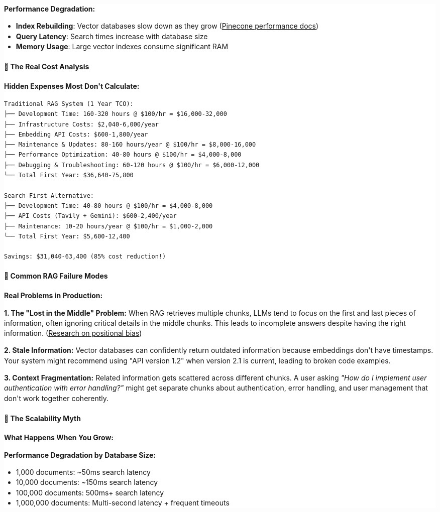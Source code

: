 **Performance Degradation:**
- **Index Rebuilding**: Vector databases slow down as they grow ([Pinecone performance docs](https://docs.pinecone.io/docs/performance-tuning))
- **Query Latency**: Search times increase with database size
- **Memory Usage**: Large vector indexes consume significant RAM

#### 💸 The Real Cost Analysis
**Hidden Expenses Most Don't Calculate:**

```
Traditional RAG System (1 Year TCO):
├── Development Time: 160-320 hours @ $100/hr = $16,000-32,000
├── Infrastructure Costs: $2,040-6,000/year
├── Embedding API Costs: $600-1,800/year
├── Maintenance & Updates: 80-160 hours/year @ $100/hr = $8,000-16,000
├── Performance Optimization: 40-80 hours @ $100/hr = $4,000-8,000
├── Debugging & Troubleshooting: 60-120 hours @ $100/hr = $6,000-12,000
└── Total First Year: $36,640-75,800

Search-First Alternative:
├── Development Time: 40-80 hours @ $100/hr = $4,000-8,000
├── API Costs (Tavily + Gemini): $600-2,400/year
├── Maintenance: 10-20 hours/year @ $100/hr = $1,000-2,000
└── Total First Year: $5,600-12,400

Savings: $31,040-63,400 (85% cost reduction!)
```

#### 🐛 Common RAG Failure Modes
**Real Problems in Production:**

**1. The "Lost in the Middle" Problem:**
When RAG retrieves multiple chunks, LLMs tend to focus on the first and last pieces of information, often ignoring critical details in the middle chunks. This leads to incomplete answers despite having the right information. ([Research on positional bias](https://arxiv.org/abs/2307.03172))

**2. Stale Information:**
Vector databases can confidently return outdated information because embeddings don't have timestamps. Your system might recommend using "API version 1.2" when version 2.1 is current, leading to broken code examples.

**3. Context Fragmentation:**
Related information gets scattered across different chunks. A user asking *"How do I implement user authentication with error handling?"* might get separate chunks about authentication, error handling, and user management that don't work together coherently.

#### 🔮 The Scalability Myth
**What Happens When You Grow:**

**Performance Degradation by Database Size:**
- 1,000 documents: ~50ms search latency
- 10,000 documents: ~150ms search latency
- 100,000 documents: 500ms+ search latency
- 1,000,000 documents: Multi-second latency + frequent timeouts
